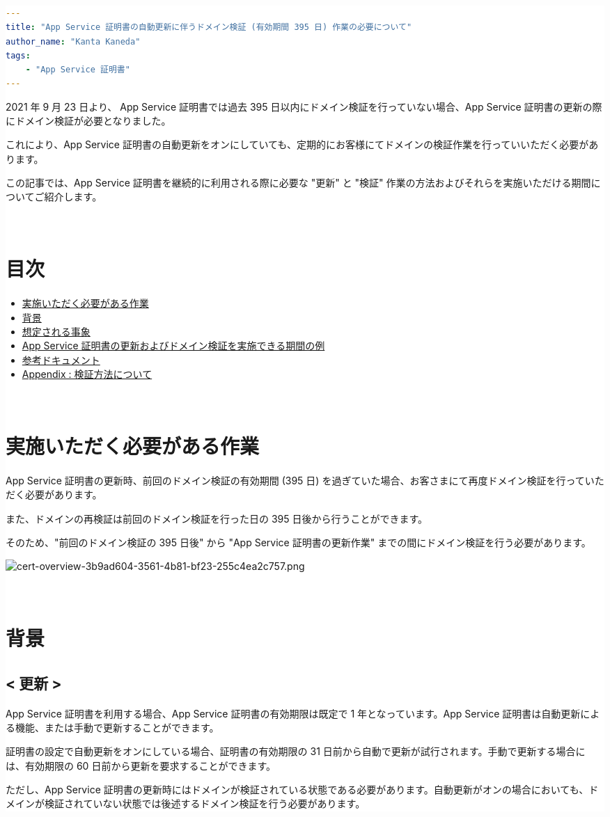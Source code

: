 ```yaml
---
title: "App Service 証明書の自動更新に伴うドメイン検証 (有効期間 395 日) 作業の必要について"
author_name: "Kanta Kaneda"
tags:
    - "App Service 証明書"
---
```


2021 年 9 月 23 日より、 App Service 証明書では過去 395 日以内にドメイン検証を行っていない場合、App Service 証明書の更新の際にドメイン検証が必要となりました。

これにより、App Service 証明書の自動更新をオンにしていても、定期的にお客様にてドメインの検証作業を行っていいただく必要があります。

この記事では、App Service 証明書を継続的に利用される際に必要な "更新" と "検証" 作業の方法およびそれらを実施いただける期間についてご紹介します。

<br>

# 目次
* [実施いただく必要がある作業](#task)
* [背景](#background)
* [想定される事象](#expected)
* [App Service 証明書の更新およびドメイン検証を実施できる期間の例](#schedule)
* [参考ドキュメント](#reference)
* [Appendix : 検証方法について](#appendix) 


<br>

# <a id="task">実施いただく必要がある作業</a> 

App Service 証明書の更新時、前回のドメイン検証の有効期間 (395 日) を過ぎていた場合、お客さまにて再度ドメイン検証を行っていただく必要があります。

また、ドメインの再検証は前回のドメイン検証を行った日の 395 日後から行うことができます。

そのため、"前回のドメイン検証の 395 日後" から "App Service 証明書の更新作業" までの間にドメイン検証を行う必要があります。

![cert-overview-3b9ad604-3561-4b81-bf23-255c4ea2c757.png]({{site.baseurl}}/media/2022/08/cert-overview-3b9ad604-3561-4b81-bf23-255c4ea2c757.png)

<br>

# <a id="background">背景</a> 

## < 更新 >

App Service 証明書を利用する場合、App Service 証明書の有効期限は既定で 1 年となっています。App Service 証明書は自動更新による機能、または手動で更新することができます。

証明書の設定で自動更新をオンにしている場合、証明書の有効期限の 31 日前から自動で更新が試行されます。手動で更新する場合には、有効期限の 60 日前から更新を要求することができます。

ただし、App Service 証明書の更新時にはドメインが検証されている状態である必要があります。自動更新がオンの場合においても、ドメインが検証されていない状態では後述するドメイン検証を行う必要があります。
